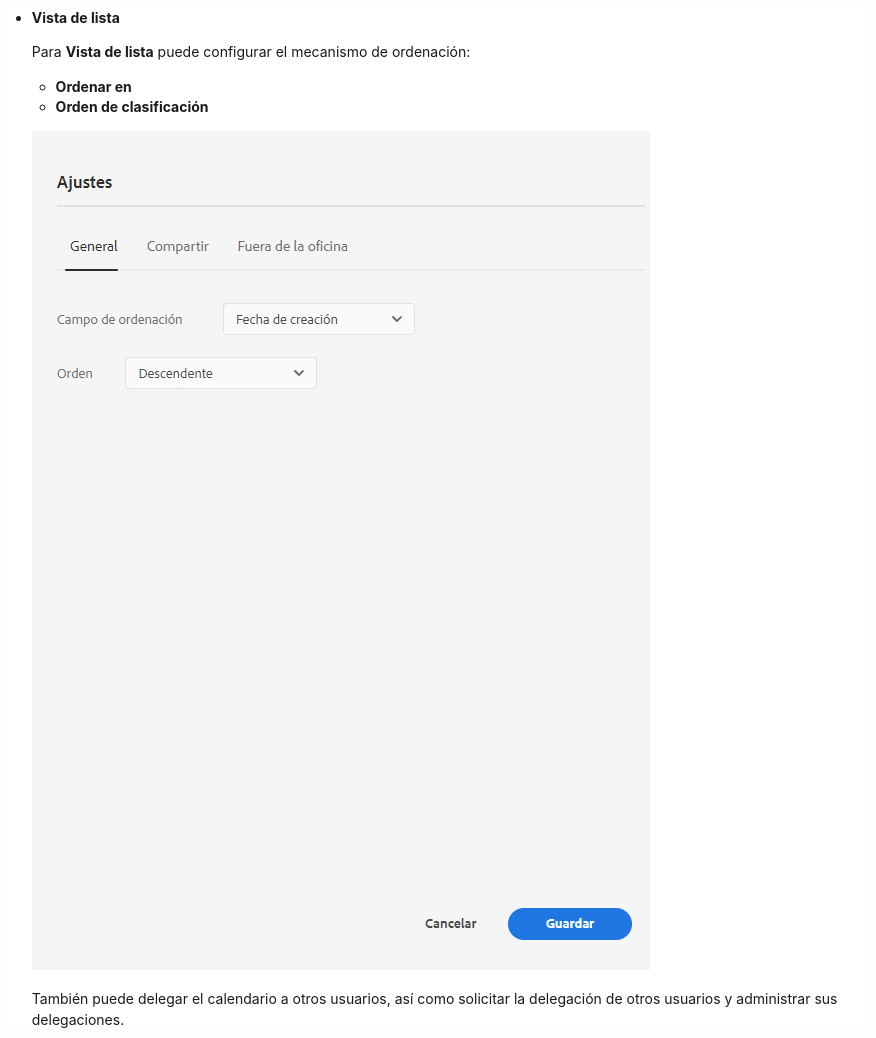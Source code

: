 * **Vista de lista**

  Para **Vista de lista** puede configurar el mecanismo de ordenación:

   * **Ordenar en**
   * **Orden de clasificación**

  ![Ajustes de vista de lista de la bandeja de entrada](/help/sites-cloud/authoring/assets/inbox-list-settings.png)

  También puede delegar el calendario a otros usuarios, así como solicitar la delegación de otros usuarios y administrar sus delegaciones.
